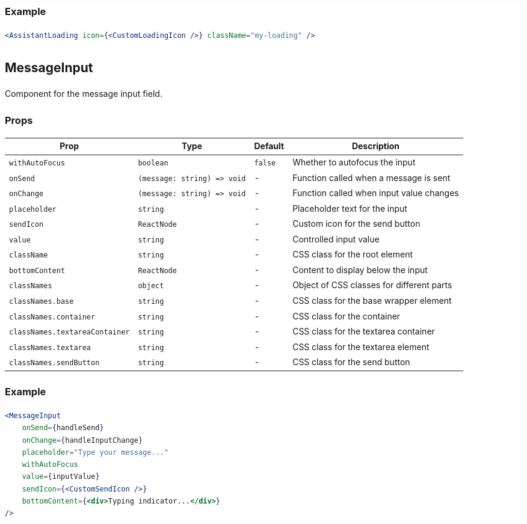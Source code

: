 ### Example

```jsx
<AssistantLoading icon={<CustomLoadingIcon />} className="my-loading" />
```

## MessageInput

Component for the message input field.

### Props

| Prop                           | Type                        | Default | Description                               |
| ------------------------------ | --------------------------- | ------- | ----------------------------------------- |
| `withAutoFocus`                | `boolean`                   | `false` | Whether to autofocus the input            |
| `onSend`                       | `(message: string) => void` | -       | Function called when a message is sent    |
| `onChange`                     | `(message: string) => void` | -       | Function called when input value changes  |
| `placeholder`                  | `string`                    | -       | Placeholder text for the input            |
| `sendIcon`                     | `ReactNode`                 | -       | Custom icon for the send button           |
| `value`                        | `string`                    | -       | Controlled input value                    |
| `className`                    | `string`                    | -       | CSS class for the root element            |
| `bottomContent`                | `ReactNode`                 | -       | Content to display below the input        |
| `classNames`                   | `object`                    | -       | Object of CSS classes for different parts |
| `classNames.base`              | `string`                    | -       | CSS class for the base wrapper element    |
| `classNames.container`         | `string`                    | -       | CSS class for the container               |
| `classNames.textareaContainer` | `string`                    | -       | CSS class for the textarea container      |
| `classNames.textarea`          | `string`                    | -       | CSS class for the textarea element        |
| `classNames.sendButton`        | `string`                    | -       | CSS class for the send button             |

### Example

```jsx
<MessageInput
    onSend={handleSend}
    onChange={handleInputChange}
    placeholder="Type your message..."
    withAutoFocus
    value={inputValue}
    sendIcon={<CustomSendIcon />}
    bottomContent={<div>Typing indicator...</div>}
/>
```
